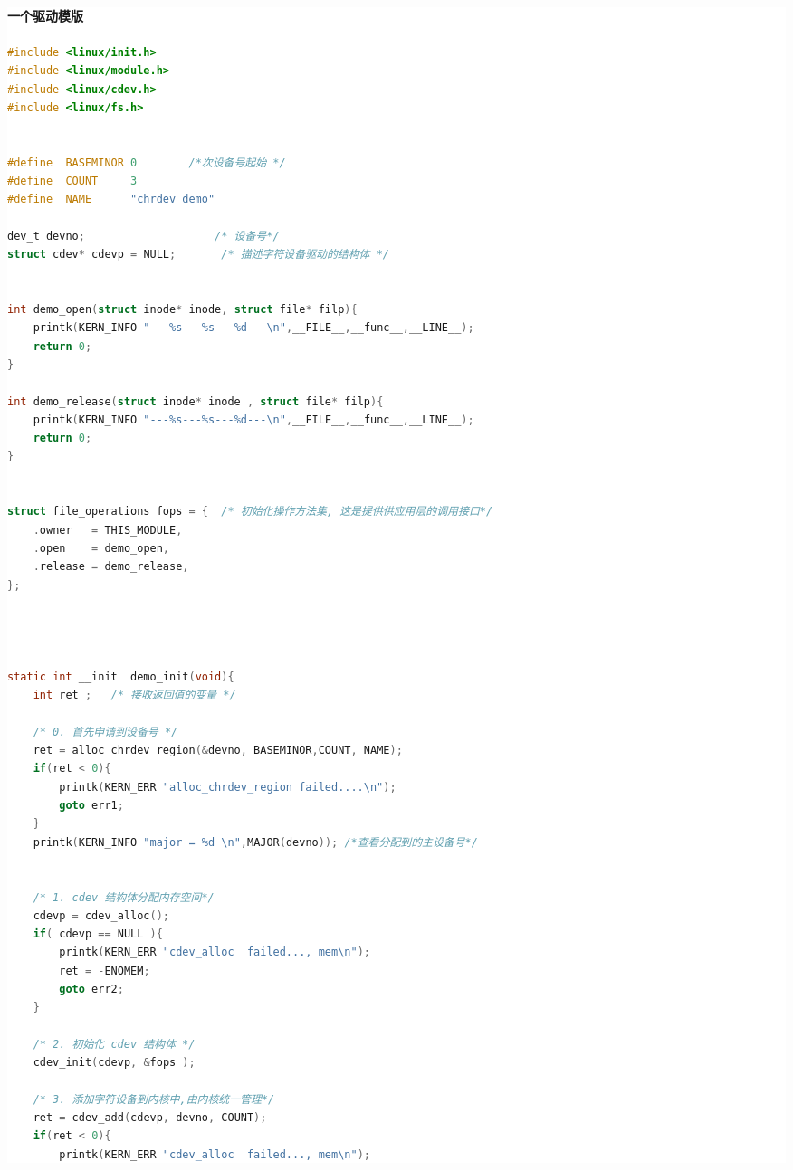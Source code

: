 #### 一个驱动模版

```c
#include <linux/init.h>
#include <linux/module.h>
#include <linux/cdev.h>
#include <linux/fs.h>


#define  BASEMINOR 0        /*次设备号起始 */
#define  COUNT     3
#define  NAME      "chrdev_demo"

dev_t devno;                    /* 设备号*/
struct cdev* cdevp = NULL;       /* 描述字符设备驱动的结构体 */


int demo_open(struct inode* inode, struct file* filp){
	printk(KERN_INFO "---%s---%s---%d---\n",__FILE__,__func__,__LINE__);
	return 0;
}

int demo_release(struct inode* inode , struct file* filp){
	printk(KERN_INFO "---%s---%s---%d---\n",__FILE__,__func__,__LINE__);
	return 0;
}


struct file_operations fops = {  /* 初始化操作方法集, 这是提供供应用层的调用接口*/
	.owner	 = THIS_MODULE,
	.open    = demo_open,
	.release = demo_release,
};




static int __init  demo_init(void){
	int ret ;   /* 接收返回值的变量 */
	
	/* 0. 首先申请到设备号 */
	ret = alloc_chrdev_region(&devno, BASEMINOR,COUNT, NAME);
	if(ret < 0){
		printk(KERN_ERR "alloc_chrdev_region failed....\n");
		goto err1;
	}
	printk(KERN_INFO "major = %d \n",MAJOR(devno)); /*查看分配到的主设备号*/
	

	/* 1. cdev 结构体分配内存空间*/
	cdevp = cdev_alloc();
	if( cdevp == NULL ){	
		printk(KERN_ERR "cdev_alloc  failed..., mem\n");
		ret = -ENOMEM;
		goto err2;
	}
		
	/* 2. 初始化 cdev 结构体 */
	cdev_init(cdevp, &fops );

	/* 3. 添加字符设备到内核中,由内核统一管理*/
	ret = cdev_add(cdevp, devno, COUNT);
	if(ret < 0){
		printk(KERN_ERR "cdev_alloc  failed..., mem\n");
```